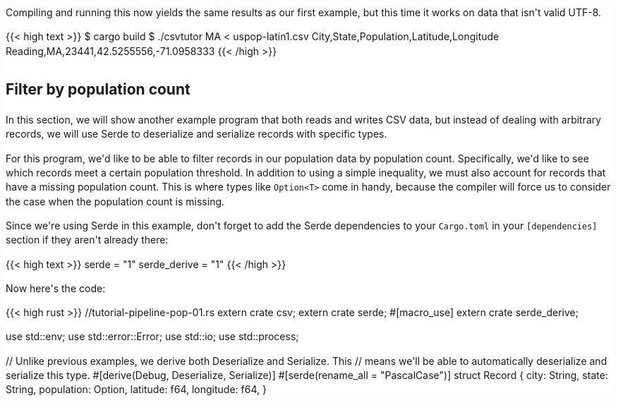 Compiling and running this now yields the same results as our first example,
but this time it works on data that isn't valid UTF-8.

{{< high text >}}
$ cargo build
$ ./csvtutor MA < uspop-latin1.csv
City,State,Population,Latitude,Longitude
Reading,MA,23441,42.5255556,-71.0958333
{{< /high >}}

## Filter by population count

In this section, we will show another example program that both reads and
writes CSV data, but instead of dealing with arbitrary records, we will use
Serde to deserialize and serialize records with specific types.

For this program, we'd like to be able to filter records in our population data
by population count. Specifically, we'd like to see which records meet a
certain population threshold. In addition to using a simple inequality, we must
also account for records that have a missing population count. This is where
types like `Option<T>` come in handy, because the compiler will force us to
consider the case when the population count is missing.

Since we're using Serde in this example, don't forget to add the Serde
dependencies to your `Cargo.toml` in your `[dependencies]` section if they
aren't already there:

{{< high text >}}
serde = "1"
serde_derive = "1"
{{< /high >}}

Now here's the code:

{{< high rust >}}
//tutorial-pipeline-pop-01.rs
extern crate csv;
extern crate serde;
#[macro_use]
extern crate serde_derive;

use std::env;
use std::error::Error;
use std::io;
use std::process;

// Unlike previous examples, we derive both Deserialize and Serialize. This
// means we'll be able to automatically deserialize and serialize this type.
#[derive(Debug, Deserialize, Serialize)]
#[serde(rename_all = "PascalCase")]
struct Record {
    city: String,
    state: String,
    population: Option<u64>,
    latitude: f64,
    longitude: f64,
}
